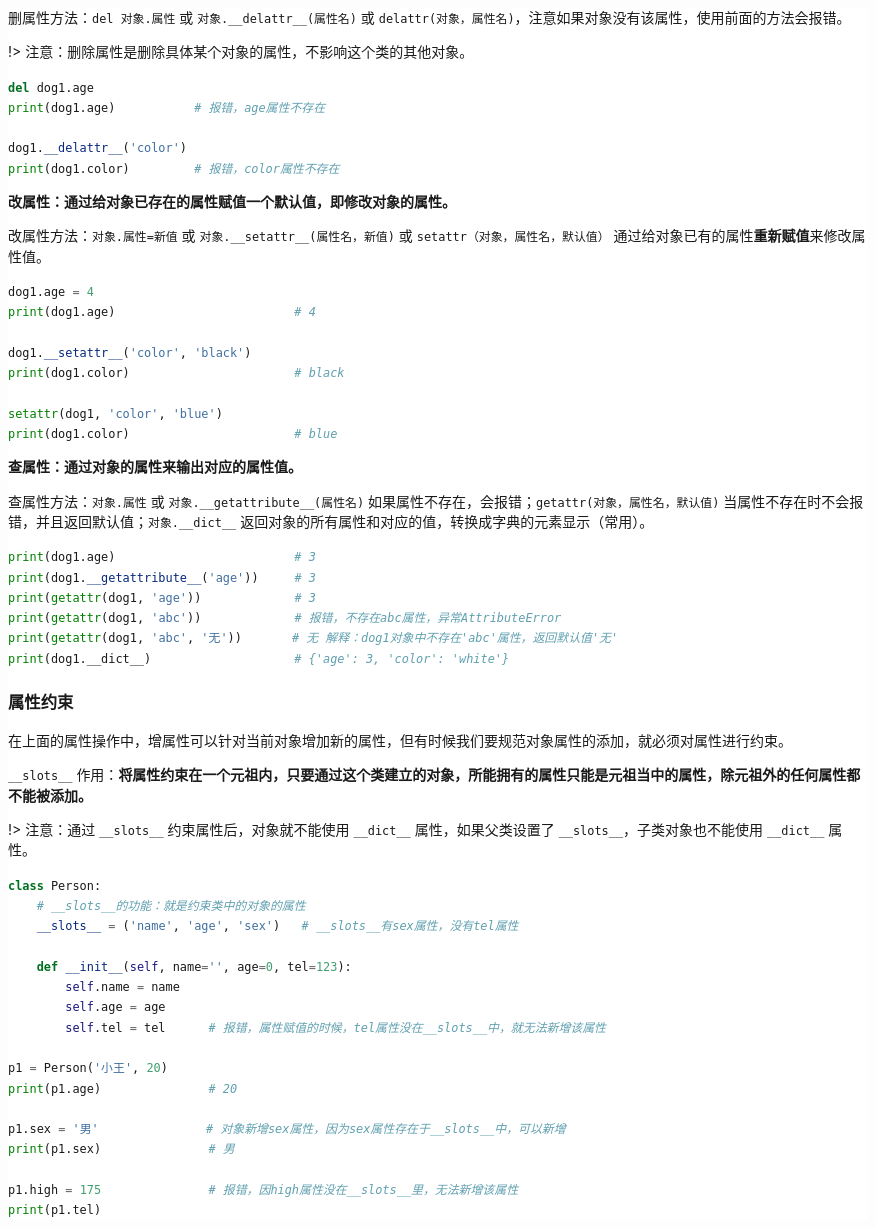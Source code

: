 删属性方法：`del 对象.属性` 或 `对象.__delattr__(属性名)` 或 `delattr(对象，属性名)`，注意如果对象没有该属性，使用前面的方法会报错。

!> 注意：删除属性是删除具体某个对象的属性，不影响这个类的其他对象。

```python
del dog1.age
print(dog1.age)           # 报错，age属性不存在

dog1.__delattr__('color')
print(dog1.color)         # 报错，color属性不存在
```

**改属性：通过给对象已存在的属性赋值一个默认值，即修改对象的属性。**

改属性方法：`对象.属性=新值` 或 `对象.__setattr__(属性名，新值)` 或 `setattr（对象，属性名，默认值）` 通过给对象已有的属性**重新赋值**来修改属性值。

```python
dog1.age = 4
print(dog1.age)                         # 4

dog1.__setattr__('color', 'black')
print(dog1.color)                       # black

setattr(dog1, 'color', 'blue')
print(dog1.color)                       # blue
```

**查属性：通过对象的属性来输出对应的属性值。**

查属性方法：`对象.属性` 或 `对象.__getattribute__(属性名)` 如果属性不存在，会报错；`getattr(对象，属性名，默认值)` 当属性不存在时不会报错，并且返回默认值；`对象.__dict__` 返回对象的所有属性和对应的值，转换成字典的元素显示（常用）。

```python
print(dog1.age)                         # 3
print(dog1.__getattribute__('age'))     # 3
print(getattr(dog1, 'age'))             # 3
print(getattr(dog1, 'abc'))             # 报错，不存在abc属性，异常AttributeError
print(getattr(dog1, 'abc', '无'))       # 无 解释：dog1对象中不存在'abc'属性，返回默认值'无'
print(dog1.__dict__)                    # {'age': 3, 'color': 'white'}
```

### 属性约束

在上面的属性操作中，增属性可以针对当前对象增加新的属性，但有时候我们要规范对象属性的添加，就必须对属性进行约束。

`__slots__` 作用：**将属性约束在一个元祖内，只要通过这个类建立的对象，所能拥有的属性只能是元祖当中的属性，除元祖外的任何属性都不能被添加。**

!> 注意：通过 `__slots__` 约束属性后，对象就不能使用 `__dict__` 属性，如果父类设置了 `__slots__`，子类对象也不能使用 `__dict__` 属性。

```python
class Person:
    # __slots__的功能：就是约束类中的对象的属性
    __slots__ = ('name', 'age', 'sex')   # __slots__有sex属性，没有tel属性

    def __init__(self, name='', age=0, tel=123):	
        self.name = name
        self.age = age
        self.tel = tel      # 报错，属性赋值的时候，tel属性没在__slots__中，就无法新增该属性

p1 = Person('小王', 20)
print(p1.age)               # 20

p1.sex = '男'               # 对象新增sex属性，因为sex属性存在于__slots__中，可以新增	
print(p1.sex)               # 男

p1.high = 175               # 报错，因high属性没在__slots__里，无法新增该属性
print(p1.tel)			
```
